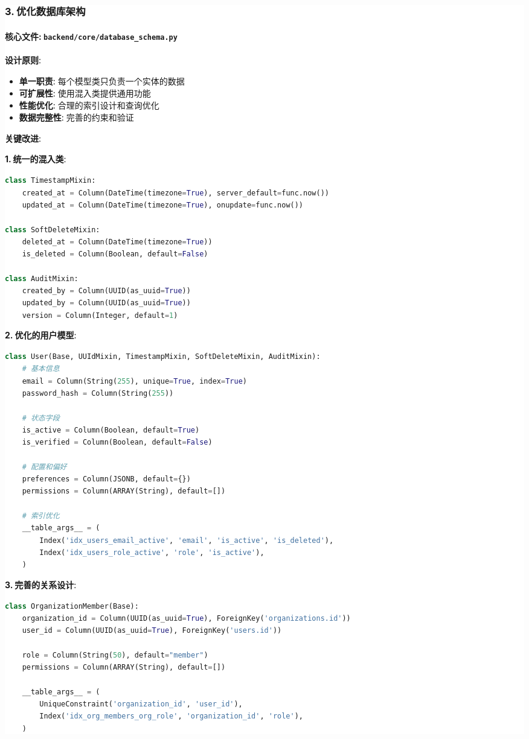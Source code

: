 ### 3. 优化数据库架构

#### 核心文件: `backend/core/database_schema.py`

**设计原则**:
- **单一职责**: 每个模型类只负责一个实体的数据
- **可扩展性**: 使用混入类提供通用功能
- **性能优化**: 合理的索引设计和查询优化
- **数据完整性**: 完善的约束和验证

**关键改进**:

**1. 统一的混入类**:
```python
class TimestampMixin:
    created_at = Column(DateTime(timezone=True), server_default=func.now())
    updated_at = Column(DateTime(timezone=True), onupdate=func.now())

class SoftDeleteMixin:
    deleted_at = Column(DateTime(timezone=True))
    is_deleted = Column(Boolean, default=False)

class AuditMixin:
    created_by = Column(UUID(as_uuid=True))
    updated_by = Column(UUID(as_uuid=True))
    version = Column(Integer, default=1)
```

**2. 优化的用户模型**:
```python
class User(Base, UUIdMixin, TimestampMixin, SoftDeleteMixin, AuditMixin):
    # 基本信息
    email = Column(String(255), unique=True, index=True)
    password_hash = Column(String(255))

    # 状态字段
    is_active = Column(Boolean, default=True)
    is_verified = Column(Boolean, default=False)

    # 配置和偏好
    preferences = Column(JSONB, default={})
    permissions = Column(ARRAY(String), default=[])

    # 索引优化
    __table_args__ = (
        Index('idx_users_email_active', 'email', 'is_active', 'is_deleted'),
        Index('idx_users_role_active', 'role', 'is_active'),
    )
```

**3. 完善的关系设计**:
```python
class OrganizationMember(Base):
    organization_id = Column(UUID(as_uuid=True), ForeignKey('organizations.id'))
    user_id = Column(UUID(as_uuid=True), ForeignKey('users.id'))

    role = Column(String(50), default="member")
    permissions = Column(ARRAY(String), default=[])

    __table_args__ = (
        UniqueConstraint('organization_id', 'user_id'),
        Index('idx_org_members_org_role', 'organization_id', 'role'),
    )
```
